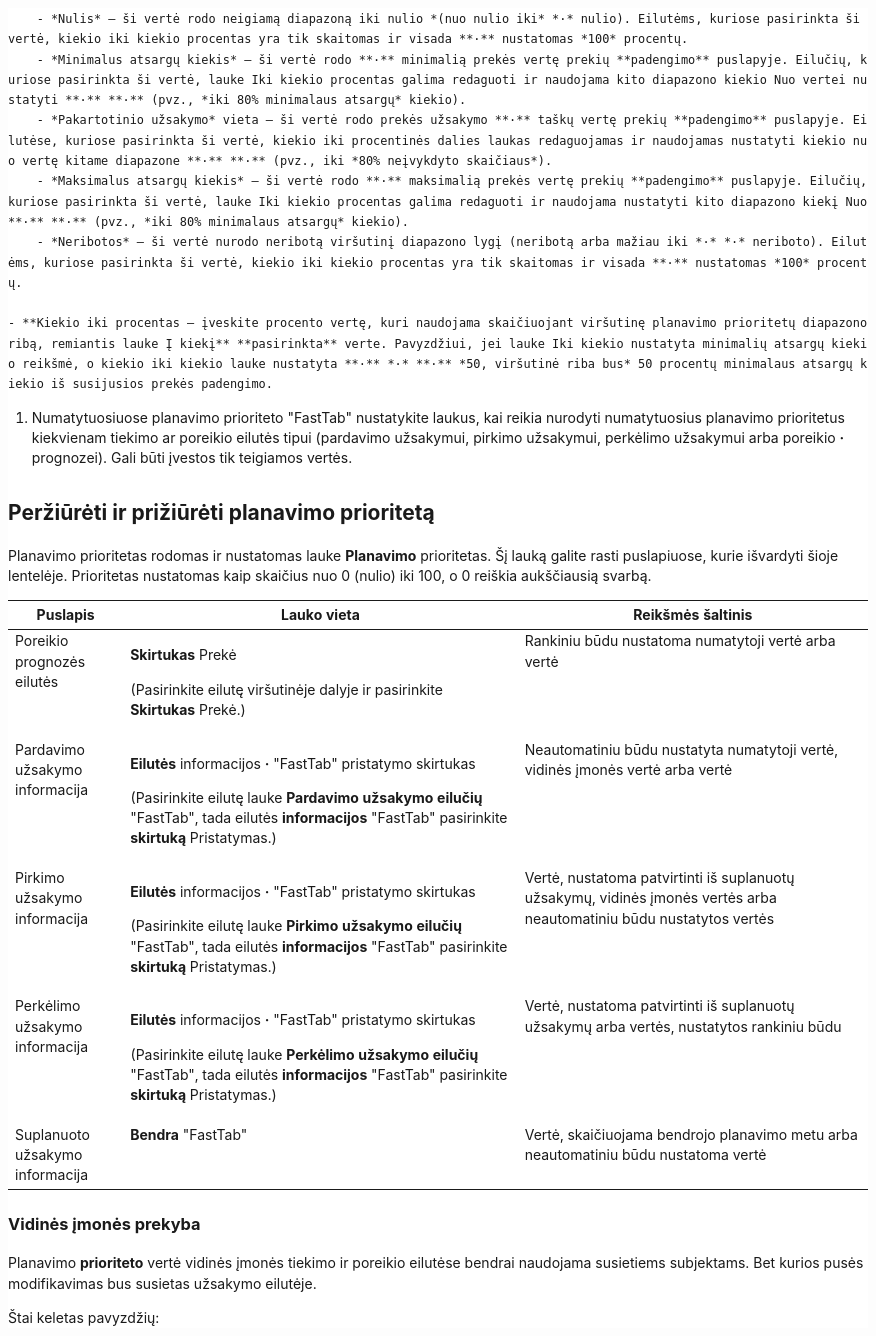         - *Nulis* – ši vertė rodo neigiamą diapazoną iki nulio *(nuo nulio iki* *·* nulio). Eilutėms, kuriose pasirinkta ši vertė, kiekio iki kiekio procentas yra tik skaitomas ir visada **·** nustatomas *100* procentų.
        - *Minimalus atsargų kiekis* – ši vertė rodo **·** minimalią prekės vertę prekių **padengimo** puslapyje. Eilučių, kuriose pasirinkta ši vertė, lauke Iki kiekio procentas galima redaguoti ir naudojama kito diapazono kiekio Nuo vertei nustatyti **·** **·** (pvz., *iki 80% minimalaus atsargų* kiekio).
        - *Pakartotinio užsakymo* vieta – ši vertė rodo prekės užsakymo **·** taškų vertę prekių **padengimo** puslapyje. Eilutėse, kuriose pasirinkta ši vertė, kiekio iki procentinės dalies laukas redaguojamas ir naudojamas nustatyti kiekio nuo vertę kitame diapazone **·** **·** (pvz., iki *80% neįvykdyto skaičiaus*).
        - *Maksimalus atsargų kiekis* – ši vertė rodo **·** maksimalią prekės vertę prekių **padengimo** puslapyje. Eilučių, kuriose pasirinkta ši vertė, lauke Iki kiekio procentas galima redaguoti ir naudojama nustatyti kito diapazono kiekį Nuo **·** **·** (pvz., *iki 80% minimalaus atsargų* kiekio).
        - *Neribotos* – ši vertė nurodo neribotą viršutinį diapazono lygį (neribotą arba mažiau iki *·* *·* neriboto). Eilutėms, kuriose pasirinkta ši vertė, kiekio iki kiekio procentas yra tik skaitomas ir visada **·** nustatomas *100* procentų.

    - **Kiekio iki procentas – įveskite procento vertę, kuri naudojama skaičiuojant viršutinę planavimo prioritetų diapazono ribą, remiantis lauke Į kiekį** **pasirinkta** verte. Pavyzdžiui, jei lauke Iki kiekio nustatyta minimalių atsargų kiekio reikšmė, o kiekio iki kiekio lauke nustatyta **·** *·* **·** *50, viršutinė riba bus* 50 procentų minimalaus atsargų kiekio iš susijusios prekės padengimo.

1. Numatytuosiuose planavimo prioriteto "FastTab" nustatykite laukus, kai reikia nurodyti numatytuosius planavimo prioritetus kiekvienam tiekimo ar poreikio eilutės tipui (pardavimo užsakymui, pirkimo užsakymui, perkėlimo užsakymui arba poreikio **·** prognozei). Gali būti įvestos tik teigiamos vertės.

## <a name="view-and-maintain-planning-priority"></a>Peržiūrėti ir prižiūrėti planavimo prioritetą

Planavimo prioritetas rodomas ir nustatomas lauke **Planavimo** prioritetas. Šį lauką galite rasti puslapiuose, kurie išvardyti šioje lentelėje. Prioritetas nustatomas kaip skaičius nuo 0 (nulio) iki 100, o 0 reiškia aukščiausią svarbą.

| Puslapis | Lauko vieta | Reikšmės šaltinis |
|---|---|---|
| Poreikio prognozės eilutės | <p>**Skirtukas** Prekė</p><p>(Pasirinkite eilutę viršutinėje dalyje ir pasirinkite **Skirtukas** Prekė.)</p> | Rankiniu būdu nustatoma numatytoji vertė arba vertė |
| Pardavimo užsakymo informacija | <p>**Eilutės** informacijos **·** "FastTab" pristatymo skirtukas</p><p>(Pasirinkite eilutę lauke **Pardavimo užsakymo eilučių** "FastTab", tada eilutės **informacijos** "FastTab" pasirinkite **skirtuką** Pristatymas.)</p> | Neautomatiniu būdu nustatyta numatytoji vertė, vidinės įmonės vertė arba vertė |
| Pirkimo užsakymo informacija | <p>**Eilutės** informacijos **·** "FastTab" pristatymo skirtukas</p><p>(Pasirinkite eilutę lauke **Pirkimo užsakymo eilučių** "FastTab", tada eilutės **informacijos** "FastTab" pasirinkite **skirtuką** Pristatymas.)</p> | Vertė, nustatoma patvirtinti iš suplanuotų užsakymų, vidinės įmonės vertės arba neautomatiniu būdu nustatytos vertės |
| Perkėlimo užsakymo informacija | <p>**Eilutės** informacijos **·** "FastTab" pristatymo skirtukas</p><p>(Pasirinkite eilutę lauke **Perkėlimo užsakymo eilučių** "FastTab", tada eilutės **informacijos** "FastTab" pasirinkite **skirtuką** Pristatymas.)</p> | Vertė, nustatoma patvirtinti iš suplanuotų užsakymų arba vertės, nustatytos rankiniu būdu |
| Suplanuoto užsakymo informacija | **Bendra** "FastTab" | Vertė, skaičiuojama bendrojo planavimo metu arba neautomatiniu būdu nustatoma vertė |

### <a name="intercompany-trade"></a>Vidinės įmonės prekyba

Planavimo **prioriteto** vertė vidinės įmonės tiekimo ir poreikio eilutėse bendrai naudojama susietiems subjektams. Bet kurios pusės modifikavimas bus susietas užsakymo eilutėje.

Štai keletas pavyzdžių:
